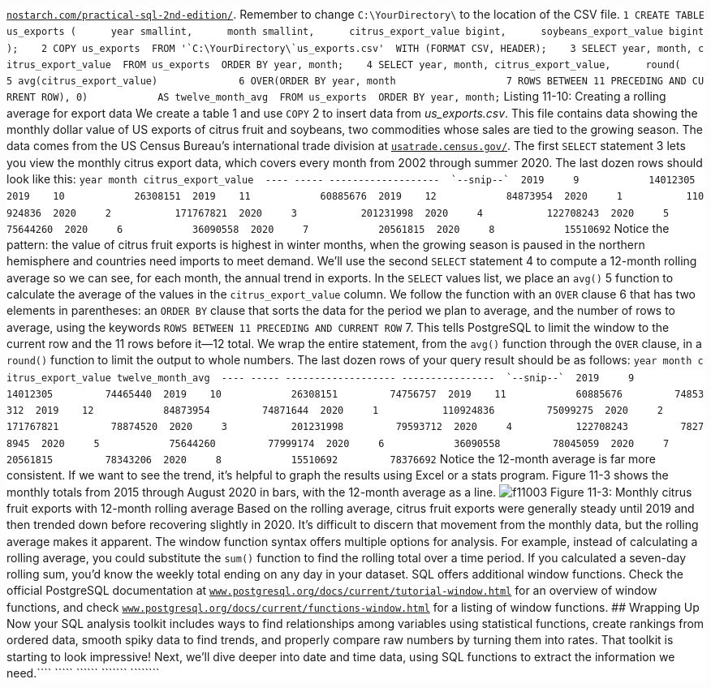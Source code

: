 [`nostarch.com/practical-sql-2nd-edition/`](https://nostarch.com/practical-sql-2nd-edition/). Remember to change `C:\YourDirectory\` to the location of the CSV file.    ``` 1 CREATE TABLE us_exports (      year smallint,      month smallint,      citrus_export_value bigint,      soybeans_export_value bigint  );    2 COPY us_exports  FROM '`C:\YourDirectory\`us_exports.csv'  WITH (FORMAT CSV, HEADER);    3 SELECT year, month, citrus_export_value  FROM us_exports  ORDER BY year, month;    4 SELECT year, month, citrus_export_value,      round(         5 avg(citrus_export_value)              6 OVER(ORDER BY year, month                   7 ROWS BETWEEN 11 PRECEDING AND CURRENT ROW), 0)            AS twelve_month_avg  FROM us_exports  ORDER BY year, month; ```    Listing 11-10: Creating a rolling average for export data    We create a table 1 and use `COPY` 2 to insert data from *us_exports.csv*. This file contains data showing the monthly dollar value of US exports of citrus fruit and soybeans, two commodities whose sales are tied to the growing season. The data comes from the US Census Bureau’s international trade division at [`usatrade.census.gov/`](https://usatrade.census.gov/).    The first `SELECT` statement 3 lets you view the monthly citrus export data, which covers every month from 2002 through summer 2020\. The last dozen rows should look like this:    ``` year month citrus_export_value  ---- ----- -------------------  `--snip--`  2019     9            14012305  2019    10            26308151  2019    11            60885676  2019    12            84873954  2020     1           110924836  2020     2           171767821  2020     3           201231998  2020     4           122708243  2020     5            75644260  2020     6            36090558  2020     7            20561815  2020     8            15510692 ```    Notice the pattern: the value of citrus fruit exports is highest in winter months, when the growing season is paused in the northern hemisphere and countries need imports to meet demand. We’ll use the second `SELECT` statement 4 to compute a 12-month rolling average so we can see, for each month, the annual trend in exports.    In the `SELECT` values list, we place an `avg()` 5 function to calculate the average of the values in the `citrus_export_value` column. We follow the function with an `OVER` clause 6 that has two elements in parentheses: an `ORDER BY` clause that sorts the data for the period we plan to average, and the number of rows to average, using the keywords `ROWS BETWEEN 11 PRECEDING AND CURRENT ROW` 7. This tells PostgreSQL to limit the window to the current row and the 11 rows before it—12 total.    We wrap the entire statement, from the `avg()` function through the `OVER` clause, in a `round()` function to limit the output to whole numbers. The last dozen rows of your query result should be as follows:    ``` year month citrus_export_value twelve_month_avg  ---- ----- ------------------- ----------------  `--snip--`  2019     9            14012305         74465440  2019    10            26308151         74756757  2019    11            60885676         74853312  2019    12            84873954         74871644  2020     1           110924836         75099275  2020     2           171767821         78874520  2020     3           201231998         79593712  2020     4           122708243         78278945  2020     5            75644260         77999174  2020     6            36090558         78045059  2020     7            20561815         78343206  2020     8            15510692         78376692 ```    Notice the 12-month average is far more consistent. If we want to see the trend, it’s helpful to graph the results using Excel or a stats program. Figure 11-3 shows the monthly totals from 2015 through August 2020 in bars, with the 12-month average as a line.  ![f11003](img/f11003.png)    Figure 11-3: Monthly citrus fruit exports with 12-month rolling average      Based on the rolling average, citrus fruit exports were generally steady until 2019 and then trended down before recovering slightly in 2020\. It’s difficult to discern that movement from the monthly data, but the rolling average makes it apparent.    The window function syntax offers multiple options for analysis. For example, instead of calculating a rolling average, you could substitute the `sum()` function to find the rolling total over a time period. If you calculated a seven-day rolling sum, you’d know the weekly total ending on any day in your dataset.    SQL offers additional window functions. Check the official PostgreSQL documentation at [`www.postgresql.org/docs/current/tutorial-window.html`](https://www.postgresql.org/docs/current/tutorial-window.html) for an overview of window functions, and check [`www.postgresql.org/docs/current/functions-window.html`](https://www.postgresql.org/docs/current/functions-window.html) for a listing of window functions.    ## Wrapping Up    Now your SQL analysis toolkit includes ways to find relationships among variables using statistical functions, create rankings from ordered data, smooth spiky data to find trends, and properly compare raw numbers by turning them into rates. That toolkit is starting to look impressive!    Next, we’ll dive deeper into date and time data, using SQL functions to extract the information we need.```` ````` `````` ``````` ````````
